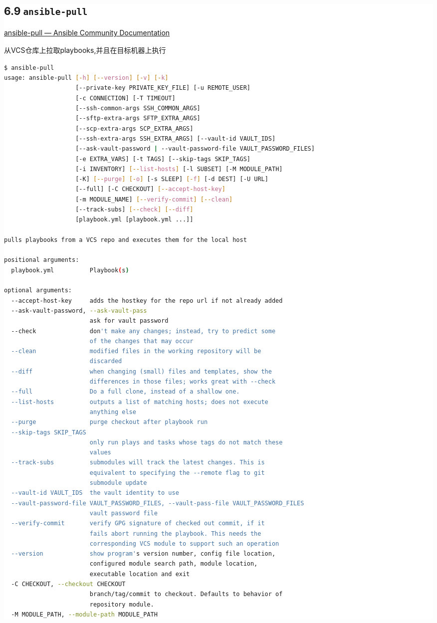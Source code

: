 

## 6.9 `ansible-pull`

[ansible-pull — Ansible Community Documentation](https://docs.ansible.com/ansible/latest/cli/ansible-pull.html)

从VCS仓库上拉取playbooks,并且在目标机器上执行

```bash
$ ansible-pull
usage: ansible-pull [-h] [--version] [-v] [-k]
                    [--private-key PRIVATE_KEY_FILE] [-u REMOTE_USER]
                    [-c CONNECTION] [-T TIMEOUT]
                    [--ssh-common-args SSH_COMMON_ARGS]
                    [--sftp-extra-args SFTP_EXTRA_ARGS]
                    [--scp-extra-args SCP_EXTRA_ARGS]
                    [--ssh-extra-args SSH_EXTRA_ARGS] [--vault-id VAULT_IDS]
                    [--ask-vault-password | --vault-password-file VAULT_PASSWORD_FILES]
                    [-e EXTRA_VARS] [-t TAGS] [--skip-tags SKIP_TAGS]
                    [-i INVENTORY] [--list-hosts] [-l SUBSET] [-M MODULE_PATH]
                    [-K] [--purge] [-o] [-s SLEEP] [-f] [-d DEST] [-U URL]
                    [--full] [-C CHECKOUT] [--accept-host-key]
                    [-m MODULE_NAME] [--verify-commit] [--clean]
                    [--track-subs] [--check] [--diff]
                    [playbook.yml [playbook.yml ...]]

pulls playbooks from a VCS repo and executes them for the local host

positional arguments:
  playbook.yml          Playbook(s)

optional arguments:
  --accept-host-key     adds the hostkey for the repo url if not already added
  --ask-vault-password, --ask-vault-pass
                        ask for vault password
  --check               don't make any changes; instead, try to predict some
                        of the changes that may occur
  --clean               modified files in the working repository will be
                        discarded
  --diff                when changing (small) files and templates, show the
                        differences in those files; works great with --check
  --full                Do a full clone, instead of a shallow one.
  --list-hosts          outputs a list of matching hosts; does not execute
                        anything else
  --purge               purge checkout after playbook run
  --skip-tags SKIP_TAGS
                        only run plays and tasks whose tags do not match these
                        values
  --track-subs          submodules will track the latest changes. This is
                        equivalent to specifying the --remote flag to git
                        submodule update
  --vault-id VAULT_IDS  the vault identity to use
  --vault-password-file VAULT_PASSWORD_FILES, --vault-pass-file VAULT_PASSWORD_FILES
                        vault password file
  --verify-commit       verify GPG signature of checked out commit, if it
                        fails abort running the playbook. This needs the
                        corresponding VCS module to support such an operation
  --version             show program's version number, config file location,
                        configured module search path, module location,
                        executable location and exit
  -C CHECKOUT, --checkout CHECKOUT
                        branch/tag/commit to checkout. Defaults to behavior of
                        repository module.
  -M MODULE_PATH, --module-path MODULE_PATH
```